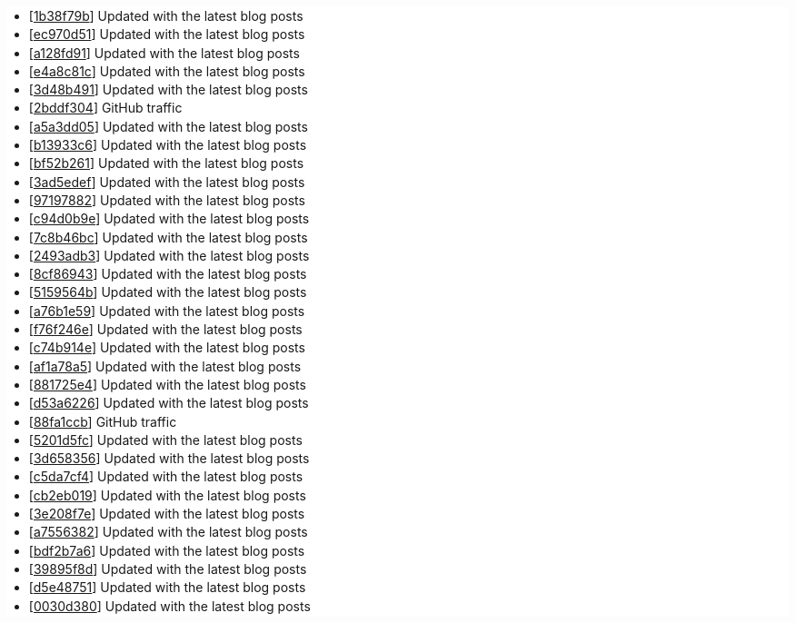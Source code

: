 - \[[1b38f79b](https://github.com/boardgameio/boardgame.io/commit/1b38f79b)] Updated with the latest blog posts
- \[[ec970d51](https://github.com/boardgameio/boardgame.io/commit/ec970d51)] Updated with the latest blog posts
- \[[a128fd91](https://github.com/boardgameio/boardgame.io/commit/a128fd91)] Updated with the latest blog posts
- \[[e4a8c81c](https://github.com/boardgameio/boardgame.io/commit/e4a8c81c)] Updated with the latest blog posts
- \[[3d48b491](https://github.com/boardgameio/boardgame.io/commit/3d48b491)] Updated with the latest blog posts
- \[[2bddf304](https://github.com/boardgameio/boardgame.io/commit/2bddf304)] GitHub traffic
- \[[a5a3dd05](https://github.com/boardgameio/boardgame.io/commit/a5a3dd05)] Updated with the latest blog posts
- \[[b13933c6](https://github.com/boardgameio/boardgame.io/commit/b13933c6)] Updated with the latest blog posts
- \[[bf52b261](https://github.com/boardgameio/boardgame.io/commit/bf52b261)] Updated with the latest blog posts
- \[[3ad5edef](https://github.com/boardgameio/boardgame.io/commit/3ad5edef)] Updated with the latest blog posts
- \[[97197882](https://github.com/boardgameio/boardgame.io/commit/97197882)] Updated with the latest blog posts
- \[[c94d0b9e](https://github.com/boardgameio/boardgame.io/commit/c94d0b9e)] Updated with the latest blog posts
- \[[7c8b46bc](https://github.com/boardgameio/boardgame.io/commit/7c8b46bc)] Updated with the latest blog posts
- \[[2493adb3](https://github.com/boardgameio/boardgame.io/commit/2493adb3)] Updated with the latest blog posts
- \[[8cf86943](https://github.com/boardgameio/boardgame.io/commit/8cf86943)] Updated with the latest blog posts
- \[[5159564b](https://github.com/boardgameio/boardgame.io/commit/5159564b)] Updated with the latest blog posts
- \[[a76b1e59](https://github.com/boardgameio/boardgame.io/commit/a76b1e59)] Updated with the latest blog posts
- \[[f76f246e](https://github.com/boardgameio/boardgame.io/commit/f76f246e)] Updated with the latest blog posts
- \[[c74b914e](https://github.com/boardgameio/boardgame.io/commit/c74b914e)] Updated with the latest blog posts
- \[[af1a78a5](https://github.com/boardgameio/boardgame.io/commit/af1a78a5)] Updated with the latest blog posts
- \[[881725e4](https://github.com/boardgameio/boardgame.io/commit/881725e4)] Updated with the latest blog posts
- \[[d53a6226](https://github.com/boardgameio/boardgame.io/commit/d53a6226)] Updated with the latest blog posts
- \[[88fa1ccb](https://github.com/boardgameio/boardgame.io/commit/88fa1ccb)] GitHub traffic
- \[[5201d5fc](https://github.com/boardgameio/boardgame.io/commit/5201d5fc)] Updated with the latest blog posts
- \[[3d658356](https://github.com/boardgameio/boardgame.io/commit/3d658356)] Updated with the latest blog posts
- \[[c5da7cf4](https://github.com/boardgameio/boardgame.io/commit/c5da7cf4)] Updated with the latest blog posts
- \[[cb2eb019](https://github.com/boardgameio/boardgame.io/commit/cb2eb019)] Updated with the latest blog posts
- \[[3e208f7e](https://github.com/boardgameio/boardgame.io/commit/3e208f7e)] Updated with the latest blog posts
- \[[a7556382](https://github.com/boardgameio/boardgame.io/commit/a7556382)] Updated with the latest blog posts
- \[[bdf2b7a6](https://github.com/boardgameio/boardgame.io/commit/bdf2b7a6)] Updated with the latest blog posts
- \[[39895f8d](https://github.com/boardgameio/boardgame.io/commit/39895f8d)] Updated with the latest blog posts
- \[[d5e48751](https://github.com/boardgameio/boardgame.io/commit/d5e48751)] Updated with the latest blog posts
- \[[0030d380](https://github.com/boardgameio/boardgame.io/commit/0030d380)] Updated with the latest blog posts